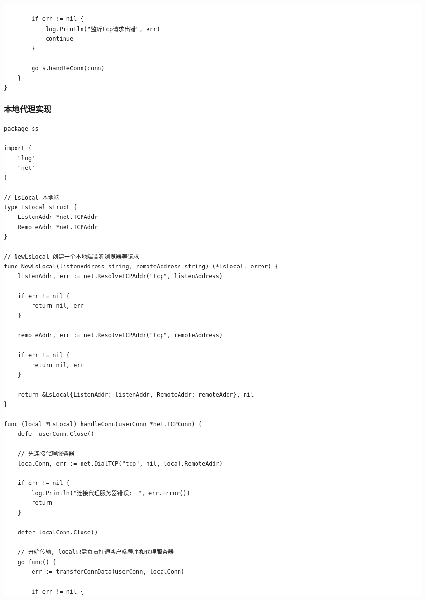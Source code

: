```golang

		if err != nil {
			log.Println("监听tcp请求出错", err)
			continue
		}

		go s.handleConn(conn)
	}
}

```

### 本地代理实现

```golang
package ss

import (
	"log"
	"net"
)

// LsLocal 本地端
type LsLocal struct {
	ListenAddr *net.TCPAddr
	RemoteAddr *net.TCPAddr
}

// NewLsLocal 创建一个本地端监听浏览器等请求
func NewLsLocal(listenAddress string, remoteAddress string) (*LsLocal, error) {
	listenAddr, err := net.ResolveTCPAddr("tcp", listenAddress)

	if err != nil {
		return nil, err
	}

	remoteAddr, err := net.ResolveTCPAddr("tcp", remoteAddress)

	if err != nil {
		return nil, err
	}

	return &LsLocal{ListenAddr: listenAddr, RemoteAddr: remoteAddr}, nil
}

func (local *LsLocal) handleConn(userConn *net.TCPConn) {
	defer userConn.Close()

	// 先连接代理服务器
	localConn, err := net.DialTCP("tcp", nil, local.RemoteAddr)

	if err != nil {
		log.Println("连接代理服务器错误:　", err.Error())
		return
	}

	defer localConn.Close()

	// 开始传输, local只需负责打通客户端程序和代理服务器
	go func() {
		err := transferConnData(userConn, localConn)

		if err != nil {
```
